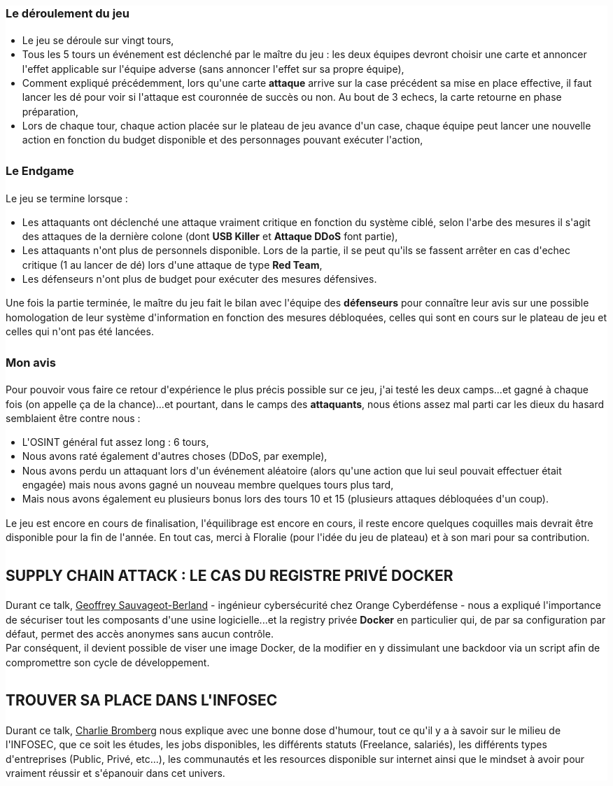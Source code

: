 ### Le déroulement du jeu
- Le jeu se déroule sur vingt tours,  
- Tous les 5 tours un événement est déclenché par le maître du jeu : les deux équipes devront choisir une carte et annoncer l'effet applicable sur l'équipe adverse (sans annoncer l'effet sur sa propre équipe),  
- Comment expliqué précédemment, lors qu'une carte **attaque** arrive sur la case précédent sa mise en place effective, il faut lancer les dé pour voir si l'attaque est couronnée de succès ou non. Au bout de 3 echecs, la carte retourne en phase préparation,   
- Lors de chaque tour, chaque action placée sur le plateau de jeu avance d'un case, chaque équipe peut lancer une nouvelle action en fonction du budget disponible et des personnages pouvant exécuter l'action,  

### Le Endgame
Le jeu se termine lorsque :  
- Les attaquants ont déclenché une attaque vraiment critique en fonction du système ciblé, selon l'arbe des mesures il s'agit des attaques de la dernière colone (dont **USB Killer** et **Attaque DDoS** font partie),  
- Les attaquants n'ont plus de personnels disponible. Lors de la partie, il se peut qu'ils se fassent arrêter en cas d'echec critique (1 au lancer de dé) lors d'une attaque de type **Red Team**,  
- Les défenseurs n'ont plus de budget pour exécuter des mesures défensives.

Une fois la partie terminée, le maître du jeu fait le bilan avec l'équipe des **défenseurs** pour connaître leur avis sur une possible homologation de leur système d'information en fonction des mesures débloquées, celles qui sont en cours sur le plateau de jeu et celles qui n'ont pas été lancées.

### Mon avis
Pour pouvoir vous faire ce retour d'expérience le plus précis possible sur ce jeu, j'ai testé les deux camps...et gagné à chaque fois (on appelle ça de la chance)...et pourtant, dans le camps des **attaquants**, nous étions assez mal parti car les dieux du hasard semblaient être contre nous :  
- L'OSINT général fut assez long : 6 tours,  
- Nous avons raté également d'autres choses (DDoS, par exemple),  
- Nous avons perdu un attaquant lors d'un événement aléatoire (alors qu'une action que lui seul pouvait effectuer était engagée) mais nous avons gagné un nouveau membre quelques tours plus tard,  
- Mais nous avons également eu plusieurs bonus lors des tours 10 et 15 (plusieurs attaques débloquées d'un coup).

Le jeu est encore en cours de finalisation, l'équilibrage est encore en cours, il reste encore quelques coquilles mais devrait être disponible pour la fin de l'année.
En tout cas, merci à Floralie (pour l'idée du jeu de plateau) et à son mari pour sa contribution.


## SUPPLY CHAIN ATTACK : LE CAS DU REGISTRE PRIVÉ DOCKER
Durant ce talk, [Geoffrey Sauvageot-Berland](https://linkedin.com/in/geoffrey-sb/) - ingénieur cybersécurité chez Orange Cyberdéfense - nous a expliqué l'importance de sécuriser tout les composants d'une usine logicielle...et la registry privée **Docker** en particulier qui, de par sa configuration par défaut, permet des accès anonymes sans aucun contrôle.  
Par conséquent, il devient possible de viser une image Docker, de la modifier en y dissimulant une backdoor via un script afin de compromettre son cycle de développement.


## TROUVER SA PLACE DANS L'INFOSEC
Durant ce talk, [Charlie Bromberg](https://twitter.com/_nwodtuhs) nous explique avec une bonne dose d'humour, tout ce qu'il y a à savoir sur le milieu de l'INFOSEC, que ce soit les études, les jobs disponibles, les différents statuts (Freelance, salariés), les différents types d'entreprises (Public, Privé, etc...), les communautés et les resources disponible sur internet ainsi que le mindset à avoir pour vraiment réussir et s'épanouir dans cet univers.